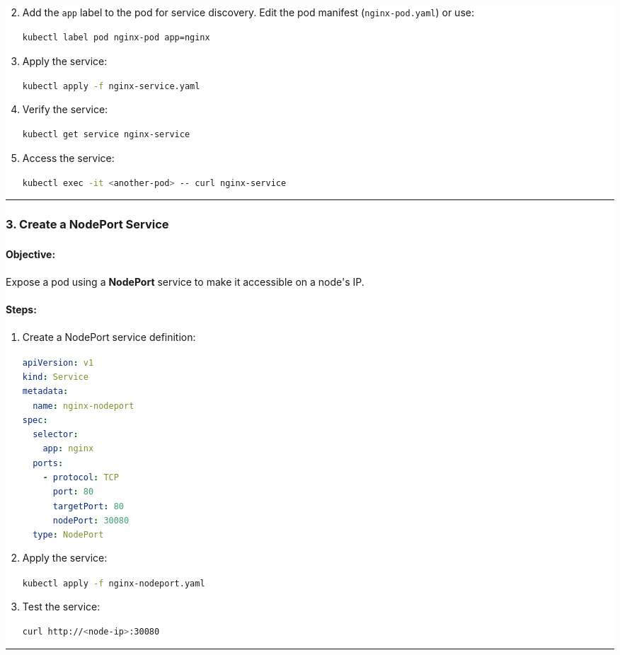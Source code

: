 2. Add the `app` label to the pod for service discovery. Edit the pod manifest (`nginx-pod.yaml`) or use:
   ```bash
   kubectl label pod nginx-pod app=nginx
   ```

3. Apply the service:
   ```bash
   kubectl apply -f nginx-service.yaml
   ```

4. Verify the service:
   ```bash
   kubectl get service nginx-service
   ```

5. Access the service:
   ```bash
   kubectl exec -it <another-pod> -- curl nginx-service
   ```

---

### **3. Create a NodePort Service**

#### **Objective:**
Expose a pod using a **NodePort** service to make it accessible on a node's IP.

#### **Steps:**
1. Create a NodePort service definition:
   ```yaml
   apiVersion: v1
   kind: Service
   metadata:
     name: nginx-nodeport
   spec:
     selector:
       app: nginx
     ports:
       - protocol: TCP
         port: 80
         targetPort: 80
         nodePort: 30080
     type: NodePort
   ```

2. Apply the service:
   ```bash
   kubectl apply -f nginx-nodeport.yaml
   ```

3. Test the service:
   ```bash
   curl http://<node-ip>:30080
   ```

---
